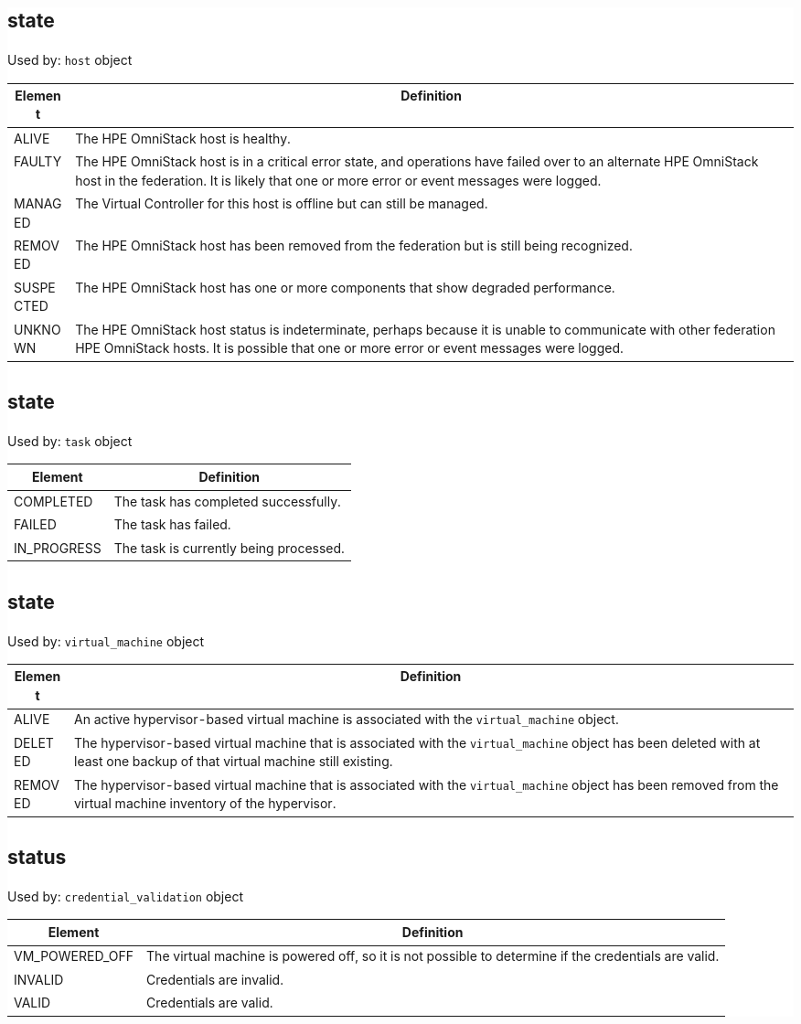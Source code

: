 state
-----

Used by: `host` object

| Element | Definition |
| --- | --- |
| ALIVE | The HPE OmniStack host is healthy. |
| FAULTY | The HPE OmniStack host is in a critical error state, and operations have failed over to an alternate HPE OmniStack host in the federation. It is likely that one or more error or event messages were logged. |
| MANAGED | The Virtual Controller for this host is offline but can still be managed. |
| REMOVED | The HPE OmniStack host has been removed from the federation but is still being recognized. |
| SUSPECTED | The HPE OmniStack host has one or more components that show degraded performance. |
| UNKNOWN | The HPE OmniStack host status is indeterminate, perhaps because it is unable to communicate with other federation HPE OmniStack hosts. It is possible that one or more error or event messages were logged. |

state
-----

Used by: `task` object

| Element | Definition |
| --- | --- |
| COMPLETED | The task has completed successfully. |
| FAILED | The task has failed. |
| IN_PROGRESS | The task is currently being processed. |

state
-----

Used by: `virtual_machine` object

| Element | Definition |
| --- | --- |
| ALIVE | An active hypervisor-based virtual machine is associated with the `virtual_machine` object. |
| DELETED | The hypervisor-based virtual machine that is associated with the `virtual_machine` object has been deleted with at least one backup of that virtual machine still existing. |
| REMOVED | The hypervisor-based virtual machine that is associated with the `virtual_machine` object has been removed from the virtual machine inventory of the hypervisor. |

status
------

Used by: `credential_validation` object

| Element | Definition |
| --- | --- |
| VM_POWERED_OFF | The virtual machine is powered off, so it is not possible to determine if the credentials are valid. |
| INVALID | Credentials are invalid. |
| VALID | Credentials are valid. |
